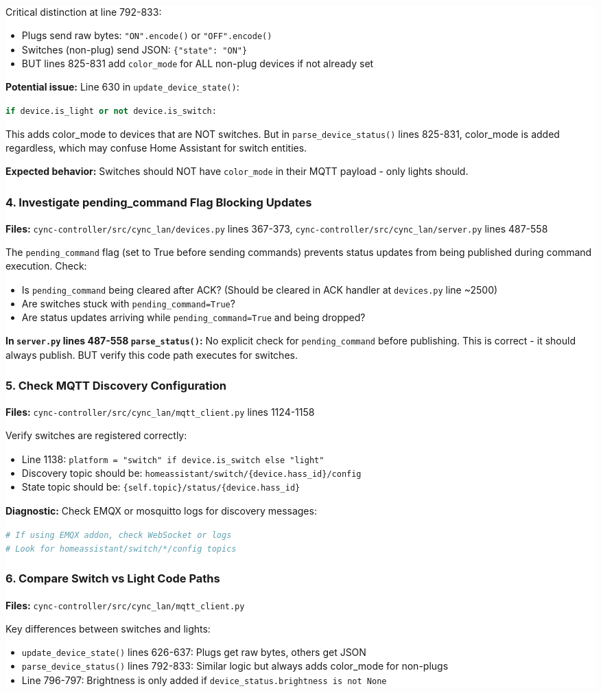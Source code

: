 Critical distinction at line 792-833:

- Plugs send raw bytes: `"ON".encode()` or `"OFF".encode()`
- Switches (non-plug) send JSON: `{"state": "ON"}`
- BUT lines 825-831 add `color_mode` for ALL non-plug devices if not already set

**Potential issue:** Line 630 in `update_device_state()`:

```python
if device.is_light or not device.is_switch:
```

This adds color_mode to devices that are NOT switches. But in `parse_device_status()` lines 825-831, color_mode is added regardless, which may confuse Home Assistant for switch entities.

**Expected behavior:** Switches should NOT have `color_mode` in their MQTT payload - only lights should.

### 4. Investigate pending_command Flag Blocking Updates

**Files:** `cync-controller/src/cync_lan/devices.py` lines 367-373, `cync-controller/src/cync_lan/server.py` lines 487-558

The `pending_command` flag (set to True before sending commands) prevents status updates from being published during command execution. Check:

- Is `pending_command` being cleared after ACK? (Should be cleared in ACK handler at `devices.py` line ~2500)
- Are switches stuck with `pending_command=True`?
- Are status updates arriving while `pending_command=True` and being dropped?

**In `server.py` lines 487-558 `parse_status()`:** No explicit check for `pending_command` before publishing. This is correct - it should always publish. BUT verify this code path executes for switches.

### 5. Check MQTT Discovery Configuration

**Files:** `cync-controller/src/cync_lan/mqtt_client.py` lines 1124-1158

Verify switches are registered correctly:

- Line 1138: `platform = "switch" if device.is_switch else "light"`
- Discovery topic should be: `homeassistant/switch/{device.hass_id}/config`
- State topic should be: `{self.topic}/status/{device.hass_id}`

**Diagnostic:** Check EMQX or mosquitto logs for discovery messages:

```bash
# If using EMQX addon, check WebSocket or logs
# Look for homeassistant/switch/*/config topics
```

### 6. Compare Switch vs Light Code Paths

**Files:** `cync-controller/src/cync_lan/mqtt_client.py`

Key differences between switches and lights:

- `update_device_state()` lines 626-637: Plugs get raw bytes, others get JSON
- `parse_device_status()` lines 792-833: Similar logic but always adds color_mode for non-plugs
- Line 796-797: Brightness is only added if `device_status.brightness is not None`
